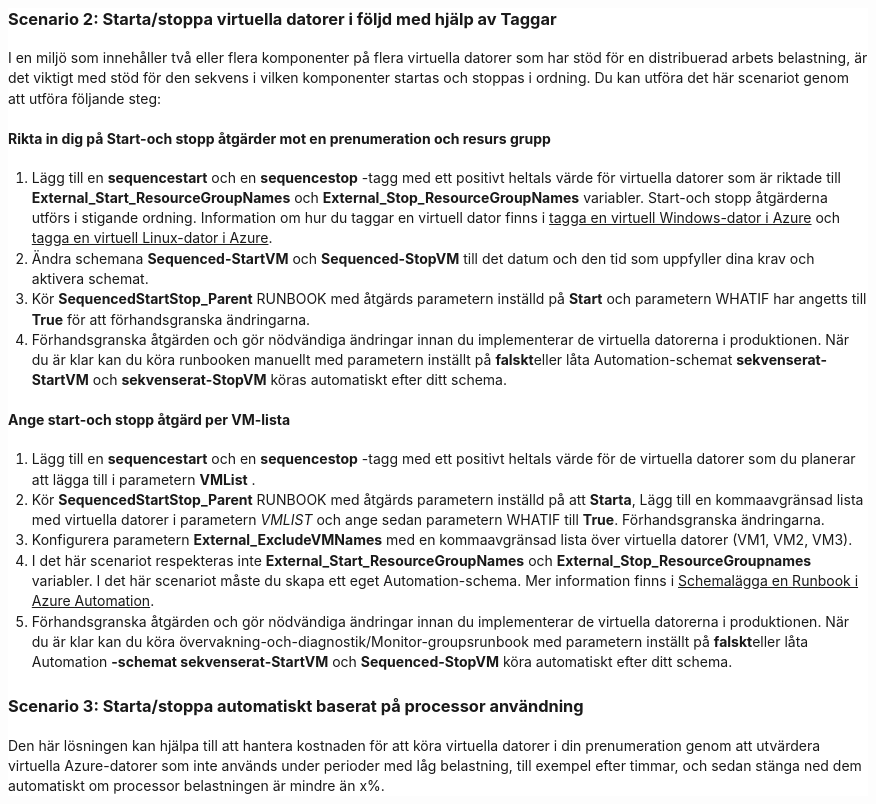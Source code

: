 ### <a name="scenario-2-startstop-vms-in-sequence-by-using-tags"></a>Scenario 2: Starta/stoppa virtuella datorer i följd med hjälp av Taggar

I en miljö som innehåller två eller flera komponenter på flera virtuella datorer som har stöd för en distribuerad arbets belastning, är det viktigt med stöd för den sekvens i vilken komponenter startas och stoppas i ordning. Du kan utföra det här scenariot genom att utföra följande steg:

#### <a name="target-the-start-and-stop-actions-against-a-subscription-and-resource-group"></a>Rikta in dig på Start-och stopp åtgärder mot en prenumeration och resurs grupp

1. Lägg till en **sequencestart** och en **sequencestop** -tagg med ett positivt heltals värde för virtuella datorer som är riktade till **External_Start_ResourceGroupNames** och **External_Stop_ResourceGroupNames** variabler. Start-och stopp åtgärderna utförs i stigande ordning. Information om hur du taggar en virtuell dator finns i [tagga en virtuell Windows-dator i Azure](../virtual-machines/windows/tag.md) och [tagga en virtuell Linux-dator i Azure](../virtual-machines/linux/tag.md).
1. Ändra schemana **Sequenced-StartVM** och **Sequenced-StopVM** till det datum och den tid som uppfyller dina krav och aktivera schemat.
1. Kör **SequencedStartStop_Parent** RUNBOOK med åtgärds parametern inställd på **Start** och parametern WHATIF har angetts till **True** för att förhandsgranska ändringarna.
1. Förhandsgranska åtgärden och gör nödvändiga ändringar innan du implementerar de virtuella datorerna i produktionen. När du är klar kan du köra runbooken manuellt med parametern inställt på **falskt**eller låta Automation-schemat **sekvenserat-StartVM** och **sekvenserat-StopVM** köras automatiskt efter ditt schema.

#### <a name="target-the-start-and-stop-action-by-vm-list"></a>Ange start-och stopp åtgärd per VM-lista

1. Lägg till en **sequencestart** och en **sequencestop** -tagg med ett positivt heltals värde för de virtuella datorer som du planerar att lägga till i parametern **VMList** .
1. Kör **SequencedStartStop_Parent** RUNBOOK med åtgärds parametern inställd på att **Starta**, Lägg till en kommaavgränsad lista med virtuella datorer i parametern *VMLIST* och ange sedan parametern WHATIF till **True**. Förhandsgranska ändringarna.
1. Konfigurera parametern **External_ExcludeVMNames** med en kommaavgränsad lista över virtuella datorer (VM1, VM2, VM3).
1. I det här scenariot respekteras inte **External_Start_ResourceGroupNames** och **External_Stop_ResourceGroupnames** variabler. I det här scenariot måste du skapa ett eget Automation-schema. Mer information finns i [Schemalägga en Runbook i Azure Automation](../automation/automation-schedules.md).
1. Förhandsgranska åtgärden och gör nödvändiga ändringar innan du implementerar de virtuella datorerna i produktionen. När du är klar kan du köra övervakning-och-diagnostik/Monitor-groupsrunbook med parametern inställt på **falskt**eller låta Automation **-schemat sekvenserat-StartVM** och **Sequenced-StopVM** köra automatiskt efter ditt schema.

### <a name="scenario-3-startstop-automatically-based-on-cpu-utilization"></a>Scenario 3: Starta/stoppa automatiskt baserat på processor användning

Den här lösningen kan hjälpa till att hantera kostnaden för att köra virtuella datorer i din prenumeration genom att utvärdera virtuella Azure-datorer som inte används under perioder med låg belastning, till exempel efter timmar, och sedan stänga ned dem automatiskt om processor belastningen är mindre än x%.
